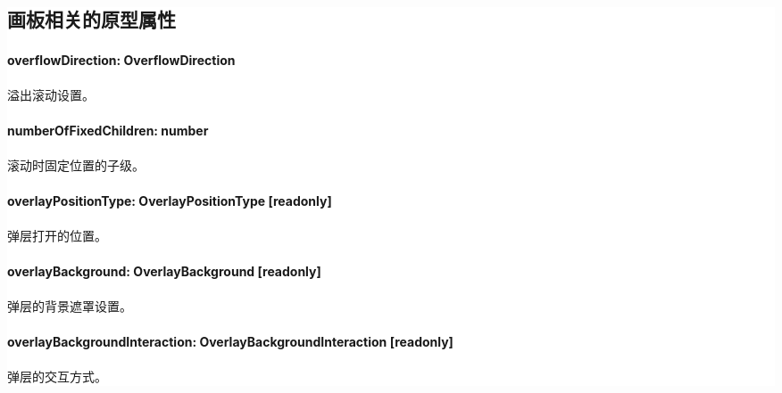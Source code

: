

## 画板相关的原型属性

#### overflowDirection: OverflowDirection

溢出滚动设置。



#### numberOfFixedChildren: number

滚动时固定位置的子级。



#### overlayPositionType: OverlayPositionType [readonly]

弹层打开的位置。



#### overlayBackground: OverlayBackground [readonly]

弹层的背景遮罩设置。



#### overlayBackgroundInteraction: OverlayBackgroundInteraction [readonly]

弹层的交互方式。